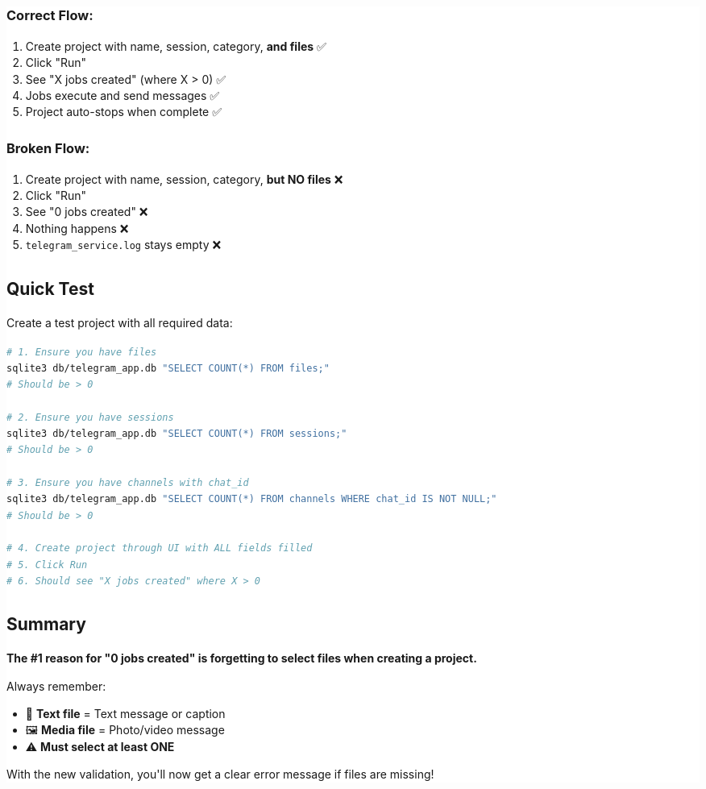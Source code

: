 ### Correct Flow:
1. Create project with name, session, category, **and files** ✅
2. Click "Run"
3. See "X jobs created" (where X > 0) ✅
4. Jobs execute and send messages ✅
5. Project auto-stops when complete ✅

### Broken Flow:
1. Create project with name, session, category, **but NO files** ❌
2. Click "Run"
3. See "0 jobs created" ❌
4. Nothing happens ❌
5. `telegram_service.log` stays empty ❌

## Quick Test

Create a test project with all required data:

```bash
# 1. Ensure you have files
sqlite3 db/telegram_app.db "SELECT COUNT(*) FROM files;"
# Should be > 0

# 2. Ensure you have sessions  
sqlite3 db/telegram_app.db "SELECT COUNT(*) FROM sessions;"
# Should be > 0

# 3. Ensure you have channels with chat_id
sqlite3 db/telegram_app.db "SELECT COUNT(*) FROM channels WHERE chat_id IS NOT NULL;"
# Should be > 0

# 4. Create project through UI with ALL fields filled
# 5. Click Run
# 6. Should see "X jobs created" where X > 0
```

## Summary

**The #1 reason for "0 jobs created" is forgetting to select files when creating a project.**

Always remember:
- 📝 **Text file** = Text message or caption
- 🖼️ **Media file** = Photo/video message
- ⚠️ **Must select at least ONE**

With the new validation, you'll now get a clear error message if files are missing!

